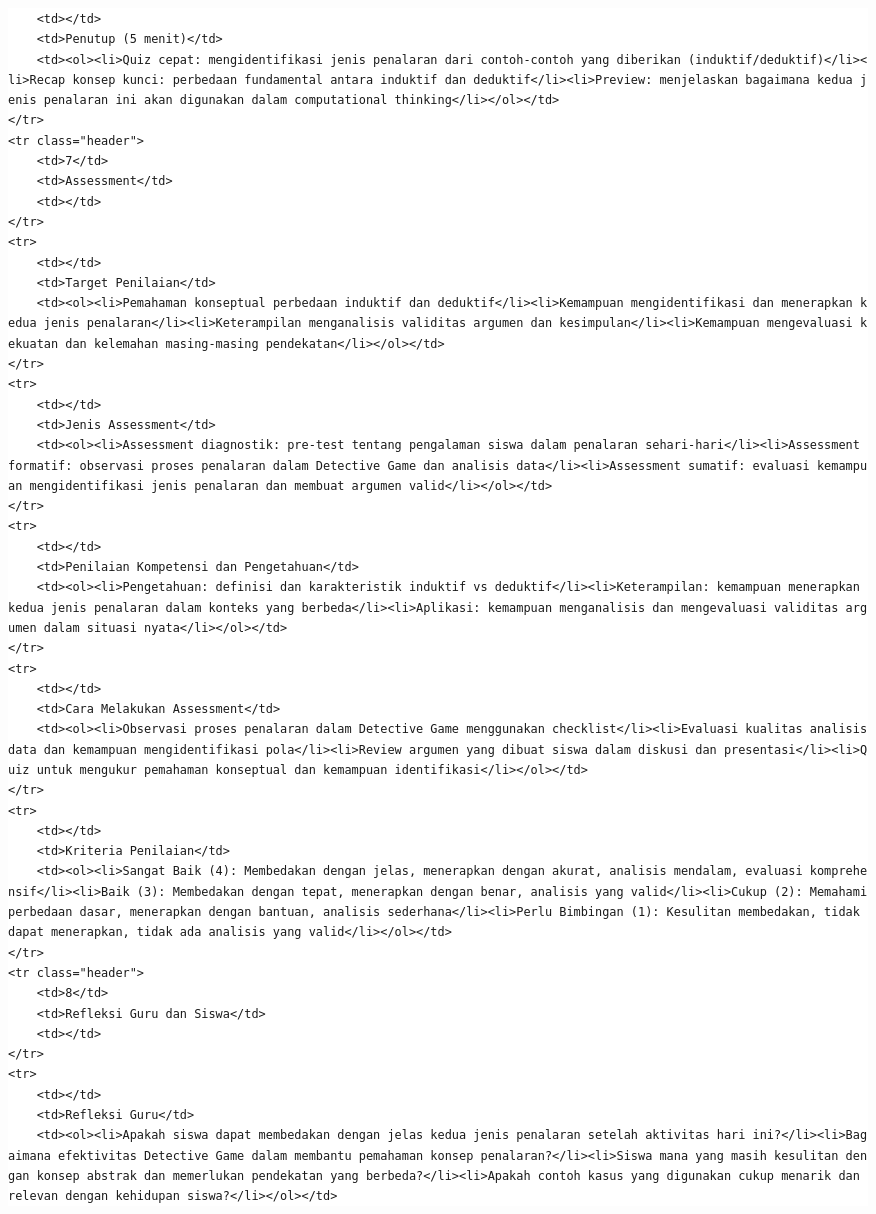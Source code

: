        <td></td>
        <td>Penutup (5 menit)</td>
        <td><ol><li>Quiz cepat: mengidentifikasi jenis penalaran dari contoh-contoh yang diberikan (induktif/deduktif)</li><li>Recap konsep kunci: perbedaan fundamental antara induktif dan deduktif</li><li>Preview: menjelaskan bagaimana kedua jenis penalaran ini akan digunakan dalam computational thinking</li></ol></td>
    </tr>
    <tr class="header">
        <td>7</td>
        <td>Assessment</td>
        <td></td>
    </tr>
    <tr>
        <td></td>
        <td>Target Penilaian</td>
        <td><ol><li>Pemahaman konseptual perbedaan induktif dan deduktif</li><li>Kemampuan mengidentifikasi dan menerapkan kedua jenis penalaran</li><li>Keterampilan menganalisis validitas argumen dan kesimpulan</li><li>Kemampuan mengevaluasi kekuatan dan kelemahan masing-masing pendekatan</li></ol></td>
    </tr>
    <tr>
        <td></td>
        <td>Jenis Assessment</td>
        <td><ol><li>Assessment diagnostik: pre-test tentang pengalaman siswa dalam penalaran sehari-hari</li><li>Assessment formatif: observasi proses penalaran dalam Detective Game dan analisis data</li><li>Assessment sumatif: evaluasi kemampuan mengidentifikasi jenis penalaran dan membuat argumen valid</li></ol></td>
    </tr>
    <tr>
        <td></td>
        <td>Penilaian Kompetensi dan Pengetahuan</td>
        <td><ol><li>Pengetahuan: definisi dan karakteristik induktif vs deduktif</li><li>Keterampilan: kemampuan menerapkan kedua jenis penalaran dalam konteks yang berbeda</li><li>Aplikasi: kemampuan menganalisis dan mengevaluasi validitas argumen dalam situasi nyata</li></ol></td>
    </tr>
    <tr>
        <td></td>
        <td>Cara Melakukan Assessment</td>
        <td><ol><li>Observasi proses penalaran dalam Detective Game menggunakan checklist</li><li>Evaluasi kualitas analisis data dan kemampuan mengidentifikasi pola</li><li>Review argumen yang dibuat siswa dalam diskusi dan presentasi</li><li>Quiz untuk mengukur pemahaman konseptual dan kemampuan identifikasi</li></ol></td>
    </tr>
    <tr>
        <td></td>
        <td>Kriteria Penilaian</td>
        <td><ol><li>Sangat Baik (4): Membedakan dengan jelas, menerapkan dengan akurat, analisis mendalam, evaluasi komprehensif</li><li>Baik (3): Membedakan dengan tepat, menerapkan dengan benar, analisis yang valid</li><li>Cukup (2): Memahami perbedaan dasar, menerapkan dengan bantuan, analisis sederhana</li><li>Perlu Bimbingan (1): Kesulitan membedakan, tidak dapat menerapkan, tidak ada analisis yang valid</li></ol></td>
    </tr>
    <tr class="header">
        <td>8</td>
        <td>Refleksi Guru dan Siswa</td>
        <td></td>
    </tr>
    <tr>
        <td></td>
        <td>Refleksi Guru</td>
        <td><ol><li>Apakah siswa dapat membedakan dengan jelas kedua jenis penalaran setelah aktivitas hari ini?</li><li>Bagaimana efektivitas Detective Game dalam membantu pemahaman konsep penalaran?</li><li>Siswa mana yang masih kesulitan dengan konsep abstrak dan memerlukan pendekatan yang berbeda?</li><li>Apakah contoh kasus yang digunakan cukup menarik dan relevan dengan kehidupan siswa?</li></ol></td>